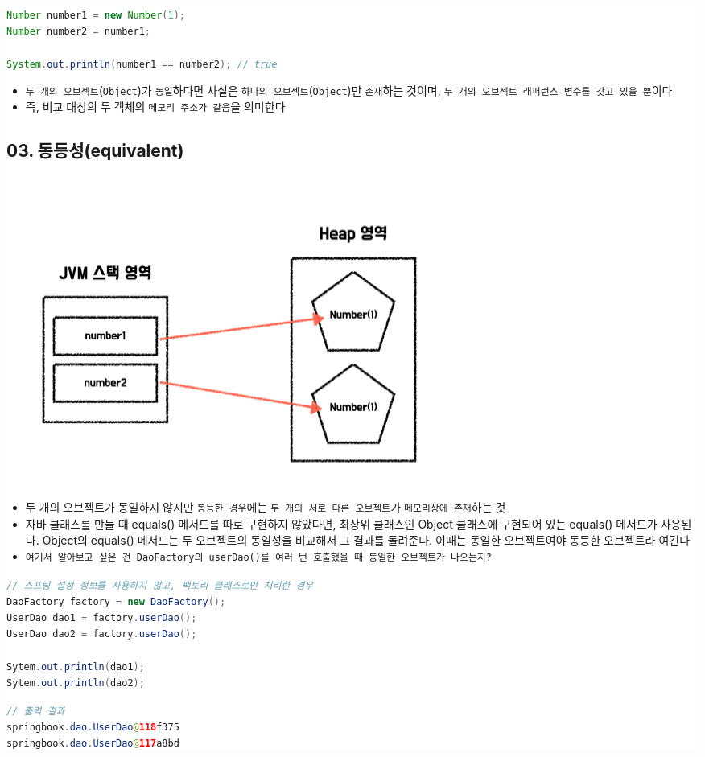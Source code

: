 ```java
Number number1 = new Number(1);
Number number2 = number1;

System.out.println(number1 == number2); // true
```

- `두 개의 오브젝트`(`Object`)가 `동일`하다면 사실은 `하나의 오브젝트`(`Object`)만 `존재`하는 것이며, `두 개의 오브젝트 래퍼런스 변수를 갖고 있을 뿐`이다
- 즉, 비교 대상의 두 객체의 `메모리 주소가 같음`을 의미한다

## 03. 동등성(equivalent)

![동등성](/01장/김영민/img/07.png)

- 두 개의 오브젝트가 동일하지 않지만 `동등한 경우`에는 `두 개의 서로 다른 오브젝트`가 `메모리상에 존재`하는 것
- 자바 클래스를 만들 때 equals() 메서드를 따로 구현하지 않았다면, 최상위 클래스인 Object 클래스에 구현되어 있는 equals() 메서드가 사용된다. Object의 equals() 메서드는 두 오브젝트의 동일성을 비교해서 그 결과를 돌려준다. 이때는 동일한 오브젝트여야 동등한 오브젝트라 여긴다
- `여기서 알아보고 싶은 건 DaoFactory의 userDao()를 여러 번 호출했을 때 동일한 오브젝트가 나오는지?`

```java
// 스프링 설정 정보를 사용하지 않고, 팩토리 클래스로만 처리한 경우
DaoFactory factory = new DaoFactory();
UserDao dao1 = factory.userDao();
UserDao dao2 = factory.userDao();

Sytem.out.println(dao1);
Sytem.out.println(dao2);
```

```java
// 출력 결과
springbook.dao.UserDao@118f375
springbook.dao.UserDao@117a8bd
```
